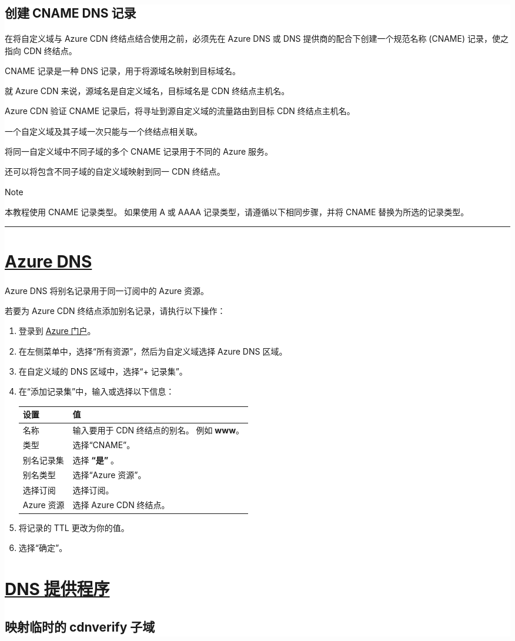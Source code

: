 ## <a name="create-a-cname-dns-record"></a>创建 CNAME DNS 记录

在将自定义域与 Azure CDN 终结点结合使用之前，必须先在 Azure DNS 或 DNS 提供商的配合下创建一个规范名称 (CNAME) 记录，使之指向 CDN 终结点。 

CNAME 记录是一种 DNS 记录，用于将源域名映射到目标域名。 

就 Azure CDN 来说，源域名是自定义域名，目标域名是 CDN 终结点主机名。 

Azure CDN 验证 CNAME 记录后，将寻址到源自定义域的流量路由到目标 CDN 终结点主机名。

一个自定义域及其子域一次只能与一个终结点相关联。 

将同一自定义域中不同子域的多个 CNAME 记录用于不同的 Azure 服务。

还可以将包含不同子域的自定义域映射到同一 CDN 终结点。

> [!NOTE]
> 本教程使用 CNAME 记录类型。 如果使用 A 或 AAAA 记录类型，请遵循以下相同步骤，并将 CNAME 替换为所选的记录类型。

---
# <a name="azure-dns"></a>[**Azure DNS**](#tab/azure-dns)

Azure DNS 将别名记录用于同一订阅中的 Azure 资源。

若要为 Azure CDN 终结点添加别名记录，请执行以下操作：

1. 登录到 [Azure 门户](https://portal.azure.com)。

2. 在左侧菜单中，选择“所有资源”，然后为自定义域选择 Azure DNS 区域。

3. 在自定义域的 DNS 区域中，选择“+ 记录集”。

4. 在“添加记录集”中，输入或选择以下信息：

    | 设置 | 值 |
    | ------- | ----- |
    | 名称  | 输入要用于 CDN 终结点的别名。 例如 **www**。 |
    | 类型  | 选择“CNAME”。 |
    | 别名记录集 | 选择 **“是”** 。 |
    | 别名类型 | 选择“Azure 资源”。 |
    | 选择订阅 | 选择订阅。 |
    | Azure 资源 | 选择 Azure CDN 终结点。 |

5. 将记录的 TTL 更改为你的值。

6. 选择“确定”。

# <a name="dns-provider"></a>[DNS 提供程序](#tab/dns-provider)

## <a name="map-the-temporary-cdnverify-subdomain"></a>映射临时的 cdnverify 子域

